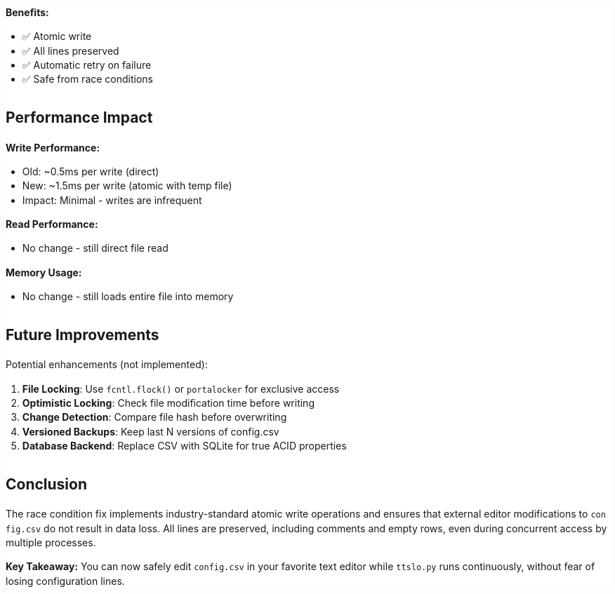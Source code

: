 **Benefits:**
- ✅ Atomic write
- ✅ All lines preserved
- ✅ Automatic retry on failure
- ✅ Safe from race conditions

## Performance Impact

**Write Performance:**
- Old: ~0.5ms per write (direct)
- New: ~1.5ms per write (atomic with temp file)
- Impact: Minimal - writes are infrequent

**Read Performance:**
- No change - still direct file read

**Memory Usage:**
- No change - still loads entire file into memory

## Future Improvements

Potential enhancements (not implemented):

1. **File Locking**: Use `fcntl.flock()` or `portalocker` for exclusive access
2. **Optimistic Locking**: Check file modification time before writing
3. **Change Detection**: Compare file hash before overwriting
4. **Versioned Backups**: Keep last N versions of config.csv
5. **Database Backend**: Replace CSV with SQLite for true ACID properties

## Conclusion

The race condition fix implements industry-standard atomic write operations and ensures that external editor modifications to `config.csv` do not result in data loss. All lines are preserved, including comments and empty rows, even during concurrent access by multiple processes.

**Key Takeaway:** You can now safely edit `config.csv` in your favorite text editor while `ttslo.py` runs continuously, without fear of losing configuration lines.
